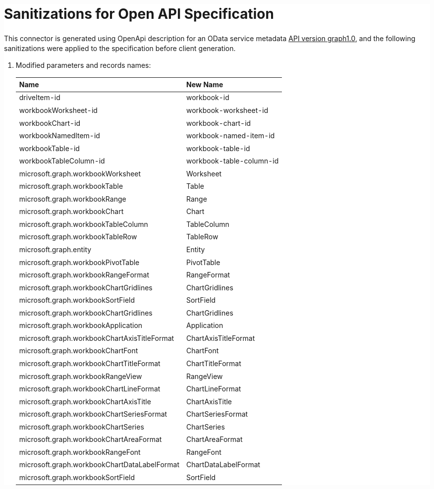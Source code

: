 # Sanitizations for Open API Specification
This connector is generated using OpenApi description for an OData service metadata [API version graph1.0](https://github.com/microsoft/OpenAPI.NET.OData/blob/master/docs/oas3_0_0/graph1.0.json), and the following sanitizations were applied to the specification before client generation.

1. Modified parameters and records names:

   | Name                                           | New Name                   | 
   |----------------------------|----------------------------------------------------|
   | driveItem-id                                       | workbook-id                |
   | workbookWorksheet-id                               | workbook-worksheet-id      |
   | workbookChart-id                                   | workbook-chart-id          |
   | workbookNamedItem-id                               | workbook-named-item-id     |
   | workbookTable-id                                   | workbook-table-id          |
   | workbookTableColumn-id                             | workbook-table-column-id   |
   | microsoft.graph.workbookWorksheet                  | Worksheet                  |
   | microsoft.graph.workbookTable                      | Table                      |
   | microsoft.graph.workbookRange                      | Range                      |
   | microsoft.graph.workbookChart                      | Chart                      |
   | microsoft.graph.workbookTableColumn                | TableColumn                |
   | microsoft.graph.workbookTableRow                   | TableRow                   |
   | microsoft.graph.entity                             | Entity                     |
   | microsoft.graph.workbookPivotTable                 | PivotTable                 |
   | microsoft.graph.workbookRangeFormat                | RangeFormat                |
   | microsoft.graph.workbookChartGridlines             | ChartGridlines             |
   | microsoft.graph.workbookSortField                  | SortField                  |
   | microsoft.graph.workbookChartGridlines             | ChartGridlines             |
   | microsoft.graph.workbookApplication                | Application                |
   | microsoft.graph.workbookChartAxisTitleFormat       | ChartAxisTitleFormat       |
   | microsoft.graph.workbookChartFont                  | ChartFont                  |
   | microsoft.graph.workbookChartTitleFormat           | ChartTitleFormat           |
   | microsoft.graph.workbookRangeView                  | RangeView                  |
   | microsoft.graph.workbookChartLineFormat            | ChartLineFormat            |
   | microsoft.graph.workbookChartAxisTitle             | ChartAxisTitle             |
   | microsoft.graph.workbookChartSeriesFormat          | ChartSeriesFormat          |
   | microsoft.graph.workbookChartSeries                | ChartSeries                |
   | microsoft.graph.workbookChartAreaFormat            | ChartAreaFormat            |
   | microsoft.graph.workbookRangeFont                  | RangeFont                  |
   | microsoft.graph.workbookChartDataLabelFormat       | ChartDataLabelFormat       |
   | microsoft.graph.workbookSortField                  | SortField                  |